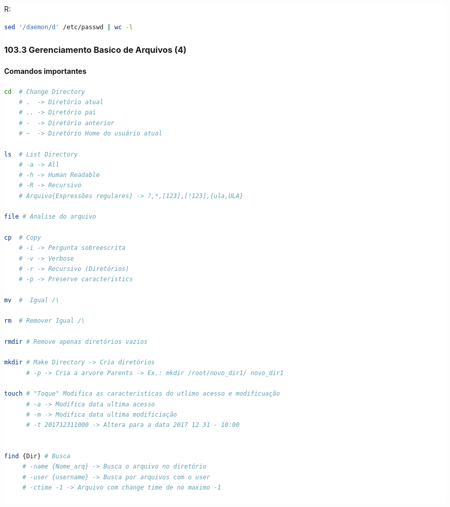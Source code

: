 R:

 ```bash
sed '/daemon/d' /etc/passwd | wc -l
 ```



### 103.3 Gerenciamento Basico de Arquivos (4)

#### Comandos importantes 

```bash
cd  # Change Directory
	# .  -> Diretório atual
	# .. -> Diretório pai
	# -  -> Diretório anterior
	# ~  -> Diretório Home do usuário atual
	
ls  # List Directory
	# -a -> All
	# -h -> Human Readable
	# -R -> Recursivo
	# Arquivo{Expressões regulares} -> ?,*,[123],[!123],{ula,ULA}

file # Analise do arquivo

cp  # Copy
	# -i -> Pergunta sobreescrita
	# -v -> Verbose
	# -r -> Recursivo (Diretórios)
	# -p -> Preserve caracteristics

mv  #  Igual /\

rm  # Remover Igual /\

rmdir # Remove apenas diretórios vazios

mkdir # Make Directory -> Cria diretórios
	  # -p -> Cria a arvore Parents -> Ex.: mkdir /root/novo_dir1/ novo_dir1

touch # "Toque" Modifica as caracteristicas do utlimo acesso e modificuação
	  # -a -> Modifica data ultima acesso
	  # -m -> Modifica data ultima modificiação
	  # -t 201712311000 -> Altera para a data 2017 12 31 - 10:00
	  

find {Dir} # Busca 
	 # -name {Nome_arq} -> Busca o arquivo no diretório
	 # -user {username} -> Busca por arquivos com o user
	 # -ctime -1 -> Arquivo com change time de no maximo -1
	 

```
